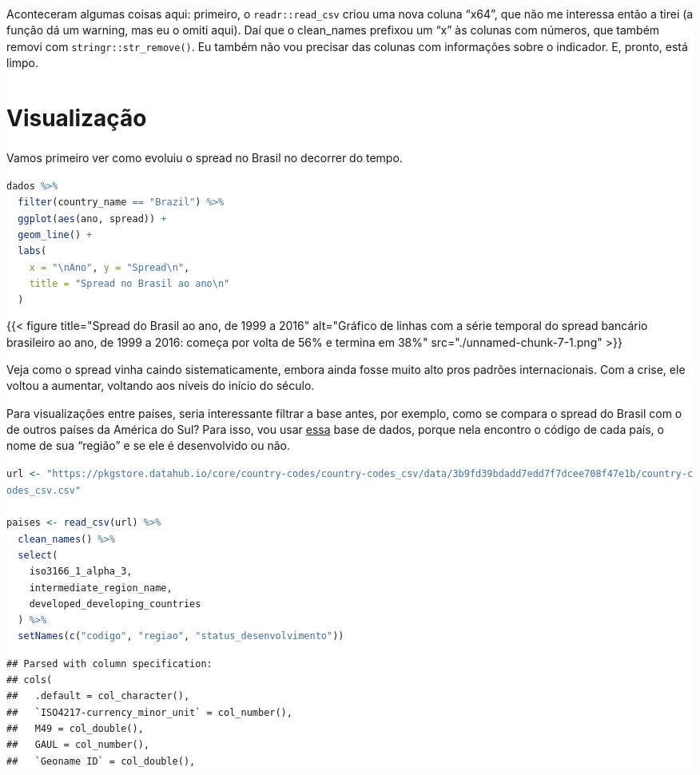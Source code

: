 Aconteceram algumas coisas aqui: primeiro, o `readr::read_csv` criou uma nova
coluna “x64”, que não me interessa então a tirei (a função dá um warning, mas eu
o omiti aqui). Daí que o clean_names prefixou um “x” às colunas com números, que
também removi com `stringr::str_remove()`. Eu também não vou precisar das
colunas com informações sobre o indicador. E, pronto, está limpo.

# Visualização

Vamos primeiro ver como evoluiu o spread no Brasil no decorrer do tempo.

```r
dados %>%
  filter(country_name == "Brazil") %>%
  ggplot(aes(ano, spread)) +
  geom_line() +
  labs(
    x = "\nAno", y = "Spread\n",
    title = "Spread no Brasil ao ano\n"
  )
```

{{< figure title="Spread do Brasil ao ano, de 1999 a 2016" alt="Gráfico de linhas com a série temporal do spread bancário brasileiro ao ano, de 1999 a 2016: começa por volta de 56% e termina em 38%" src="./unnamed-chunk-7-1.png" >}}

Veja como o spread vinha caindo sistematicamente, embora ainda fosse muito alto
pros padrões internacionais. Com a crise, ele voltou a aumentar, voltando aos
níveis do início do século.

Para visualizações entre países, seria interessante filtrar a base antes, por
exemplo, como se compara o spread do Brasil com o de outros países da América do
Sul? Para isso, vou usar
[essa](https://raw.githubusercontent.com/lukes/ISO-3166-Countries-with-Regional-Codes/master/all/all.csv)
base de dados, porque nela encontro o código de cada país, o nome de sua
“região” e se ele é desenvolvido ou não.

```r
url <- "https://pkgstore.datahub.io/core/country-codes/country-codes_csv/data/3b9fd39bdadd7edd7f7dcee708f47e1b/country-codes_csv.csv"

paises <- read_csv(url) %>%
  clean_names() %>%
  select(
    iso3166_1_alpha_3,
    intermediate_region_name,
    developed_developing_countries
  ) %>%
  setNames(c("codigo", "regiao", "status_desenvolvimento"))
```

    ## Parsed with column specification:
    ## cols(
    ##   .default = col_character(),
    ##   `ISO4217-currency_minor_unit` = col_number(),
    ##   M49 = col_double(),
    ##   GAUL = col_number(),
    ##   `Geoname ID` = col_double(),